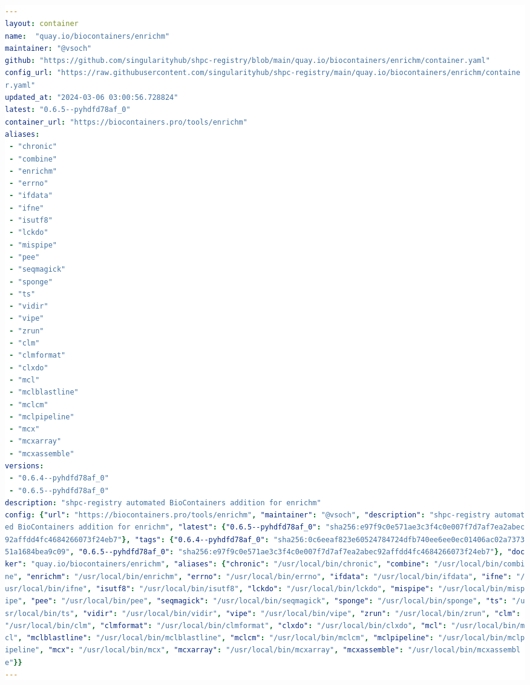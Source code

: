 ```yaml
---
layout: container
name:  "quay.io/biocontainers/enrichm"
maintainer: "@vsoch"
github: "https://github.com/singularityhub/shpc-registry/blob/main/quay.io/biocontainers/enrichm/container.yaml"
config_url: "https://raw.githubusercontent.com/singularityhub/shpc-registry/main/quay.io/biocontainers/enrichm/container.yaml"
updated_at: "2024-03-06 03:00:56.728824"
latest: "0.6.5--pyhdfd78af_0"
container_url: "https://biocontainers.pro/tools/enrichm"
aliases:
 - "chronic"
 - "combine"
 - "enrichm"
 - "errno"
 - "ifdata"
 - "ifne"
 - "isutf8"
 - "lckdo"
 - "mispipe"
 - "pee"
 - "seqmagick"
 - "sponge"
 - "ts"
 - "vidir"
 - "vipe"
 - "zrun"
 - "clm"
 - "clmformat"
 - "clxdo"
 - "mcl"
 - "mclblastline"
 - "mclcm"
 - "mclpipeline"
 - "mcx"
 - "mcxarray"
 - "mcxassemble"
versions:
 - "0.6.4--pyhdfd78af_0"
 - "0.6.5--pyhdfd78af_0"
description: "shpc-registry automated BioContainers addition for enrichm"
config: {"url": "https://biocontainers.pro/tools/enrichm", "maintainer": "@vsoch", "description": "shpc-registry automated BioContainers addition for enrichm", "latest": {"0.6.5--pyhdfd78af_0": "sha256:e97f9c0e571ae3c3f4c0e007f7d7af7ea2abec92affdd4fc4684266073f24eb7"}, "tags": {"0.6.4--pyhdfd78af_0": "sha256:0c6eeaf823e60524784724dfb740ee6ee0ec01406ac02a737351a1684bea9c09", "0.6.5--pyhdfd78af_0": "sha256:e97f9c0e571ae3c3f4c0e007f7d7af7ea2abec92affdd4fc4684266073f24eb7"}, "docker": "quay.io/biocontainers/enrichm", "aliases": {"chronic": "/usr/local/bin/chronic", "combine": "/usr/local/bin/combine", "enrichm": "/usr/local/bin/enrichm", "errno": "/usr/local/bin/errno", "ifdata": "/usr/local/bin/ifdata", "ifne": "/usr/local/bin/ifne", "isutf8": "/usr/local/bin/isutf8", "lckdo": "/usr/local/bin/lckdo", "mispipe": "/usr/local/bin/mispipe", "pee": "/usr/local/bin/pee", "seqmagick": "/usr/local/bin/seqmagick", "sponge": "/usr/local/bin/sponge", "ts": "/usr/local/bin/ts", "vidir": "/usr/local/bin/vidir", "vipe": "/usr/local/bin/vipe", "zrun": "/usr/local/bin/zrun", "clm": "/usr/local/bin/clm", "clmformat": "/usr/local/bin/clmformat", "clxdo": "/usr/local/bin/clxdo", "mcl": "/usr/local/bin/mcl", "mclblastline": "/usr/local/bin/mclblastline", "mclcm": "/usr/local/bin/mclcm", "mclpipeline": "/usr/local/bin/mclpipeline", "mcx": "/usr/local/bin/mcx", "mcxarray": "/usr/local/bin/mcxarray", "mcxassemble": "/usr/local/bin/mcxassemble"}}
---
```
